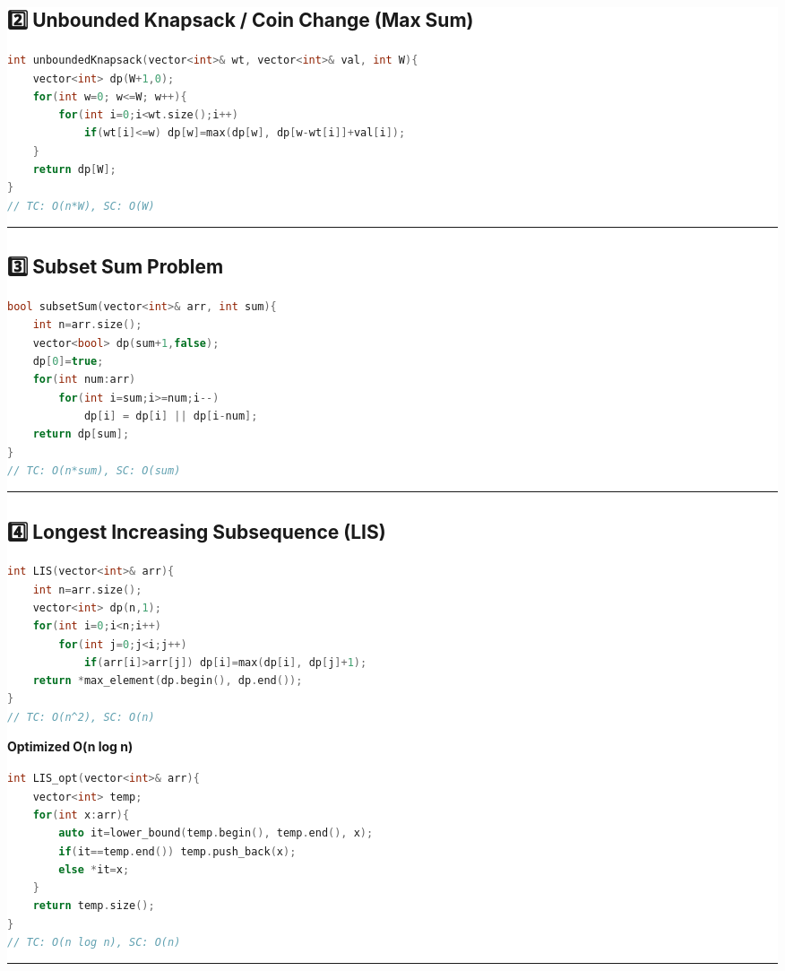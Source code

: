 ## 2️⃣ **Unbounded Knapsack / Coin Change (Max Sum)**

```cpp
int unboundedKnapsack(vector<int>& wt, vector<int>& val, int W){
    vector<int> dp(W+1,0);
    for(int w=0; w<=W; w++){
        for(int i=0;i<wt.size();i++)
            if(wt[i]<=w) dp[w]=max(dp[w], dp[w-wt[i]]+val[i]);
    }
    return dp[W];
}
// TC: O(n*W), SC: O(W)
```

---

## 3️⃣ **Subset Sum Problem**

```cpp
bool subsetSum(vector<int>& arr, int sum){
    int n=arr.size();
    vector<bool> dp(sum+1,false);
    dp[0]=true;
    for(int num:arr)
        for(int i=sum;i>=num;i--)
            dp[i] = dp[i] || dp[i-num];
    return dp[sum];
}
// TC: O(n*sum), SC: O(sum)
```

---

## 4️⃣ **Longest Increasing Subsequence (LIS)**

```cpp
int LIS(vector<int>& arr){
    int n=arr.size();
    vector<int> dp(n,1);
    for(int i=0;i<n;i++)
        for(int j=0;j<i;j++)
            if(arr[i]>arr[j]) dp[i]=max(dp[i], dp[j]+1);
    return *max_element(dp.begin(), dp.end());
}
// TC: O(n^2), SC: O(n)
```

**Optimized O(n log n)**

```cpp
int LIS_opt(vector<int>& arr){
    vector<int> temp;
    for(int x:arr){
        auto it=lower_bound(temp.begin(), temp.end(), x);
        if(it==temp.end()) temp.push_back(x);
        else *it=x;
    }
    return temp.size();
}
// TC: O(n log n), SC: O(n)
```

---